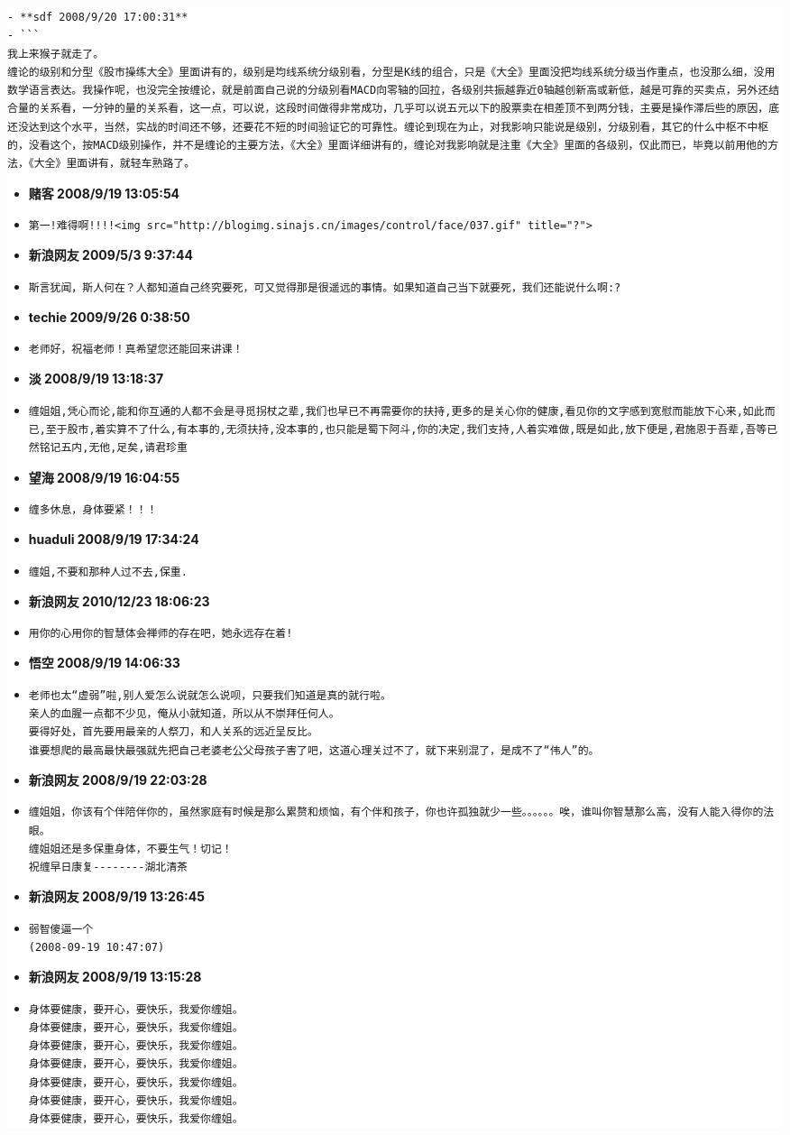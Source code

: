   ```
- **sdf 2008/9/20 17:00:31**
- ```
  我上来猴子就走了。
  缠论的级别和分型《股市操练大全》里面讲有的，级别是均线系统分级别看，分型是K线的组合，只是《大全》里面没把均线系统分级当作重点，也没那么细，没用数学语言表达。我操作呢，也没完全按缠论，就是前面自己说的分级别看MACD向零轴的回拉，各级别共振越靠近0轴越创新高或新低，越是可靠的买卖点，另外还结合量的关系看，一分钟的量的关系看，这一点，可以说，这段时间做得非常成功，几乎可以说五元以下的股票卖在相差顶不到两分钱，主要是操作滞后些的原因，底还没达到这个水平，当然，实战的时间还不够，还要花不短的时间验证它的可靠性。缠论到现在为止，对我影响只能说是级别，分级别看，其它的什么中枢不中枢的，没看这个，按MACD级别操作，并不是缠论的主要方法，《大全》里面详细讲有的，缠论对我影响就是注重《大全》里面的各级别，仅此而已，毕竟以前用他的方法，《大全》里面讲有，就轻车熟路了。
  ```
- **赌客 2008/9/19 13:05:54**
- ```
  第一!难得啊!!!!<img src="http://blogimg.sinajs.cn/images/control/face/037.gif" title="?">
  ```
- **新浪网友 2009/5/3 9:37:44**
- ```
  斯言犹闻，斯人何在？人都知道自己终究要死，可又觉得那是很遥远的事情。如果知道自己当下就要死，我们还能说什么啊:?
  ```
- **techie 2009/9/26 0:38:50**
- ```
  老师好，祝福老师！真希望您还能回来讲课！
  ```
- **淡 2008/9/19 13:18:37**
- ```
  缠姐姐,凭心而论,能和你互通的人都不会是寻觅拐杖之辈,我们也早已不再需要你的扶持,更多的是关心你的健康,看见你的文字感到宽慰而能放下心来,如此而已,至于股市,着实算不了什么,有本事的,无须扶持,没本事的,也只能是蜀下阿斗,你的决定,我们支持,人着实难做,既是如此,放下便是,君施恩于吾辈,吾等已然铭记五内,无他,足矣,请君珍重
  ```
- **望海 2008/9/19 16:04:55**
- ```
  缠多休息，身体要紧！！！
  ```
- **huaduli 2008/9/19 17:34:24**
- ```
  缠姐,不要和那种人过不去,保重.
  ```
- **新浪网友 2010/12/23 18:06:23**
- ```
  用你的心用你的智慧体会禅师的存在吧，她永远存在着!
  ```
- **悟空 2008/9/19 14:06:33**
- ```
  老师也太“虚弱”啦,别人爱怎么说就怎么说呗，只要我们知道是真的就行啦。
  亲人的血腥一点都不少见，俺从小就知道，所以从不崇拜任何人。
  要得好处，首先要用最亲的人祭刀，和人关系的远近呈反比。
  谁要想爬的最高最快最强就先把自己老婆老公父母孩子害了吧，这道心理关过不了，就下来别混了，是成不了“伟人”的。
  ```
- **新浪网友 2008/9/19 22:03:28**
- ```
  缠姐姐，你该有个伴陪伴你的，虽然家庭有时候是那么累赘和烦恼，有个伴和孩子，你也许孤独就少一些。。。。。。唉，谁叫你智慧那么高，没有人能入得你的法眼。
  缠姐姐还是多保重身体，不要生气！切记！
  祝缠早日康复--------湖北清茶
  ```
- **新浪网友 2008/9/19 13:26:45**
- ```
  弱智傻逼一个
  (2008-09-19 10:47:07)
  ```
- **新浪网友 2008/9/19 13:15:28**
- ```
  身体要健康，要开心，要快乐，我爱你缠姐。
  身体要健康，要开心，要快乐，我爱你缠姐。
  身体要健康，要开心，要快乐，我爱你缠姐。
  身体要健康，要开心，要快乐，我爱你缠姐。
  身体要健康，要开心，要快乐，我爱你缠姐。
  身体要健康，要开心，要快乐，我爱你缠姐。
  身体要健康，要开心，要快乐，我爱你缠姐。